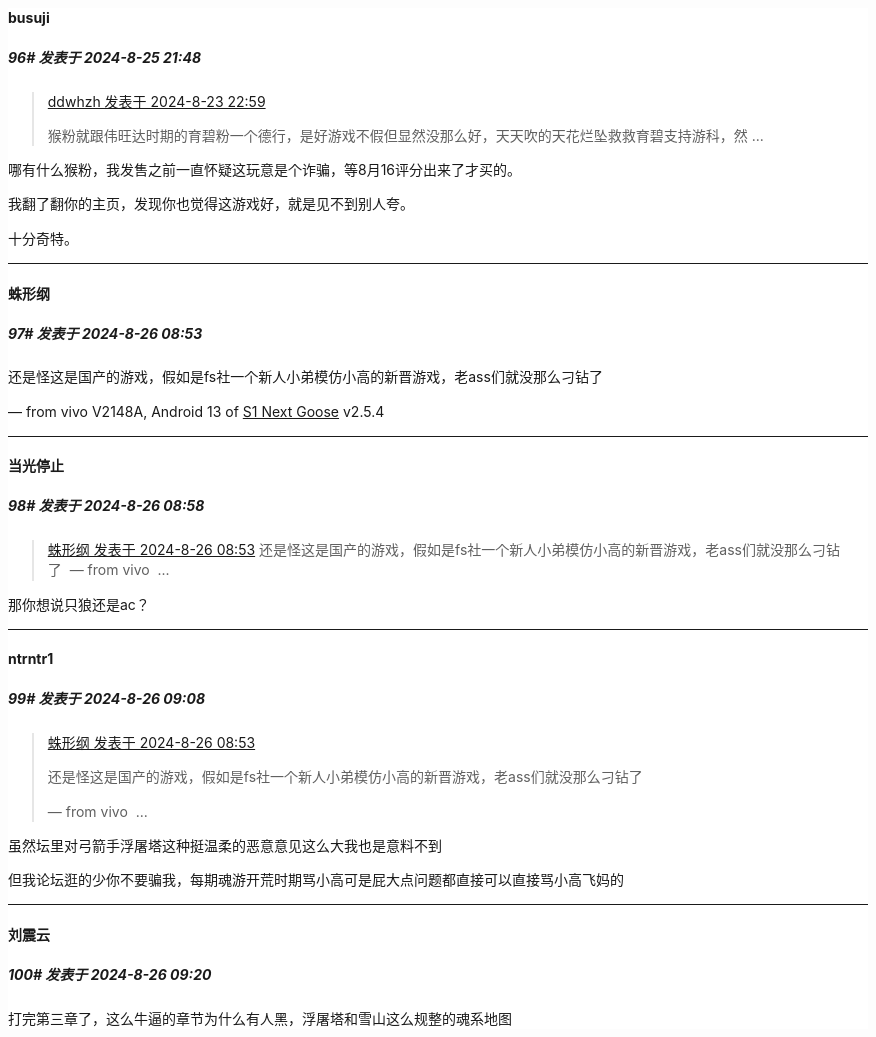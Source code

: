 ####  busuji  
##### 96#       发表于 2024-8-25 21:48

<blockquote><a href="httphttps://bbs.saraba1st.com/2b/forum.php?mod=redirect&amp;goto=findpost&amp;pid=65995926&amp;ptid=2196159" target="_blank">ddwhzh 发表于 2024-8-23 22:59</a>

猴粉就跟伟旺达时期的育碧粉一个德行，是好游戏不假但显然没那么好，天天吹的天花烂坠救救育碧支持游科，然 ...</blockquote>
哪有什么猴粉，我发售之前一直怀疑这玩意是个诈骗，等8月16评分出来了才买的。

我翻了翻你的主页，发现你也觉得这游戏好，就是见不到别人夸。

十分奇特。


*****

####  蛛形纲  
##### 97#       发表于 2024-8-26 08:53

还是怪这是国产的游戏，假如是fs社一个新人小弟模仿小高的新晋游戏，老ass们就没那么刁钻了

— from vivo V2148A, Android 13 of [S1 Next Goose](https://pan.baidu.com/s/1mi43uRm) v2.5.4


*****

####  当光停止  
##### 98#       发表于 2024-8-26 08:58

<blockquote><a href="httphttps://bbs.saraba1st.com/2b/forum.php?mod=redirect&amp;goto=findpost&amp;pid=66014790&amp;ptid=2196159" target="_blank">蛛形纲 发表于 2024-8-26 08:53</a>
 还是怪这是国产的游戏，假如是fs社一个新人小弟模仿小高的新晋游戏，老ass们就没那么刁钻了  — from vivo  ...</blockquote>
那你想说只狼还是ac？


*****

####  ntrntr1  
##### 99#       发表于 2024-8-26 09:08

<blockquote><a href="httphttps://bbs.saraba1st.com/2b/forum.php?mod=redirect&amp;goto=findpost&amp;pid=66014790&amp;ptid=2196159" target="_blank">蛛形纲 发表于 2024-8-26 08:53</a>

还是怪这是国产的游戏，假如是fs社一个新人小弟模仿小高的新晋游戏，老ass们就没那么刁钻了

— from vivo  ...</blockquote>
虽然坛里对弓箭手浮屠塔这种挺温柔的恶意意见这么大我也是意料不到

但我论坛逛的少你不要骗我，每期魂游开荒时期骂小高可是屁大点问题都直接可以直接骂小高飞妈的


*****

####  刘震云  
##### 100#       发表于 2024-8-26 09:20

打完第三章了，这么牛逼的章节为什么有人黑，浮屠塔和雪山这么规整的魂系地图
